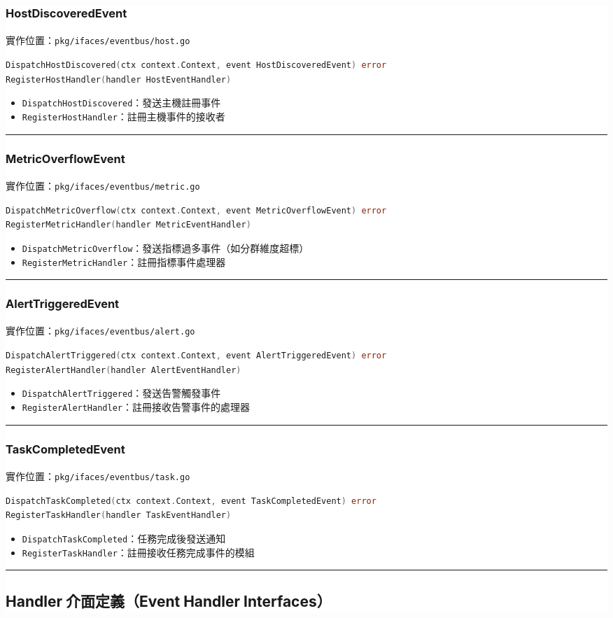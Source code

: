 ### HostDiscoveredEvent

實作位置：`pkg/ifaces/eventbus/host.go`

```go
DispatchHostDiscovered(ctx context.Context, event HostDiscoveredEvent) error
RegisterHostHandler(handler HostEventHandler)
```

- `DispatchHostDiscovered`：發送主機註冊事件
- `RegisterHostHandler`：註冊主機事件的接收者

---

### MetricOverflowEvent

實作位置：`pkg/ifaces/eventbus/metric.go`

```go
DispatchMetricOverflow(ctx context.Context, event MetricOverflowEvent) error
RegisterMetricHandler(handler MetricEventHandler)
```

- `DispatchMetricOverflow`：發送指標過多事件（如分群維度超標）
- `RegisterMetricHandler`：註冊指標事件處理器

---

### AlertTriggeredEvent

實作位置：`pkg/ifaces/eventbus/alert.go`

```go
DispatchAlertTriggered(ctx context.Context, event AlertTriggeredEvent) error
RegisterAlertHandler(handler AlertEventHandler)
```

- `DispatchAlertTriggered`：發送告警觸發事件
- `RegisterAlertHandler`：註冊接收告警事件的處理器

---

### TaskCompletedEvent

實作位置：`pkg/ifaces/eventbus/task.go`

```go
DispatchTaskCompleted(ctx context.Context, event TaskCompletedEvent) error
RegisterTaskHandler(handler TaskEventHandler)
```

- `DispatchTaskCompleted`：任務完成後發送通知
- `RegisterTaskHandler`：註冊接收任務完成事件的模組

---

## Handler 介面定義（Event Handler Interfaces）
